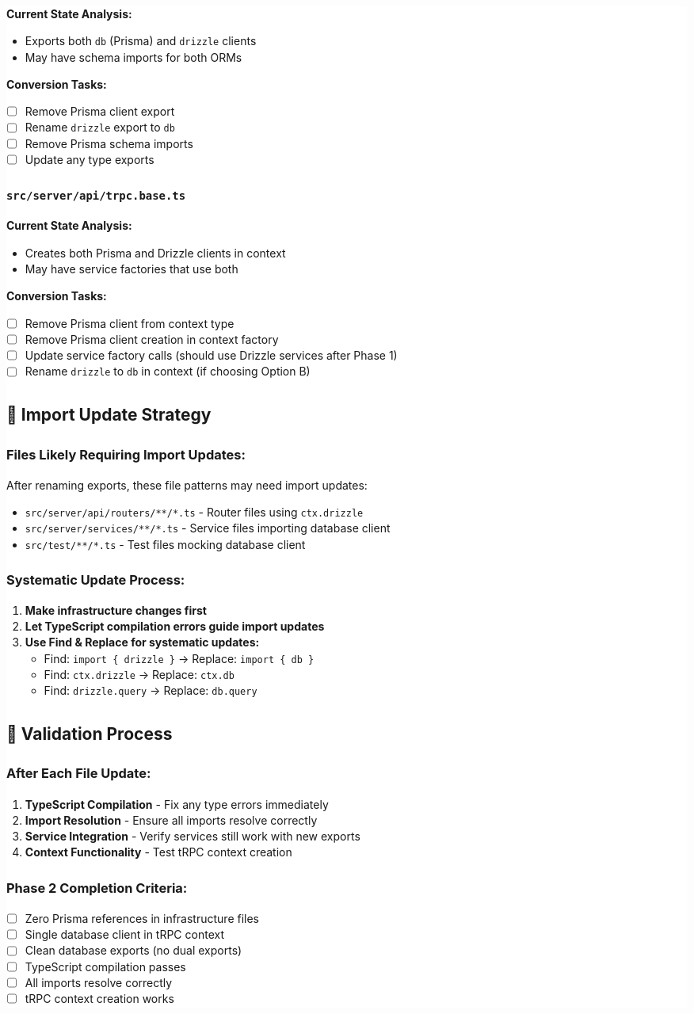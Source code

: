 **Current State Analysis:**
- Exports both `db` (Prisma) and `drizzle` clients
- May have schema imports for both ORMs

**Conversion Tasks:**
- [ ] Remove Prisma client export
- [ ] Rename `drizzle` export to `db`  
- [ ] Remove Prisma schema imports
- [ ] Update any type exports

### **`src/server/api/trpc.base.ts`**

**Current State Analysis:**
- Creates both Prisma and Drizzle clients in context
- May have service factories that use both

**Conversion Tasks:**
- [ ] Remove Prisma client from context type
- [ ] Remove Prisma client creation in context factory
- [ ] Update service factory calls (should use Drizzle services after Phase 1)
- [ ] Rename `drizzle` to `db` in context (if choosing Option B)

## 🔄 Import Update Strategy

### **Files Likely Requiring Import Updates:**

After renaming exports, these file patterns may need import updates:
- `src/server/api/routers/**/*.ts` - Router files using `ctx.drizzle`
- `src/server/services/**/*.ts` - Service files importing database client
- `src/test/**/*.ts` - Test files mocking database client

### **Systematic Update Process:**

1. **Make infrastructure changes first**
2. **Let TypeScript compilation errors guide import updates**  
3. **Use Find & Replace for systematic updates:**
   - Find: `import { drizzle }` → Replace: `import { db }`
   - Find: `ctx.drizzle` → Replace: `ctx.db`
   - Find: `drizzle.query` → Replace: `db.query`

## 🚦 Validation Process

### **After Each File Update:**

1. **TypeScript Compilation** - Fix any type errors immediately
2. **Import Resolution** - Ensure all imports resolve correctly
3. **Service Integration** - Verify services still work with new exports
4. **Context Functionality** - Test tRPC context creation

### **Phase 2 Completion Criteria:**

- [ ] Zero Prisma references in infrastructure files
- [ ] Single database client in tRPC context  
- [ ] Clean database exports (no dual exports)
- [ ] TypeScript compilation passes
- [ ] All imports resolve correctly
- [ ] tRPC context creation works
